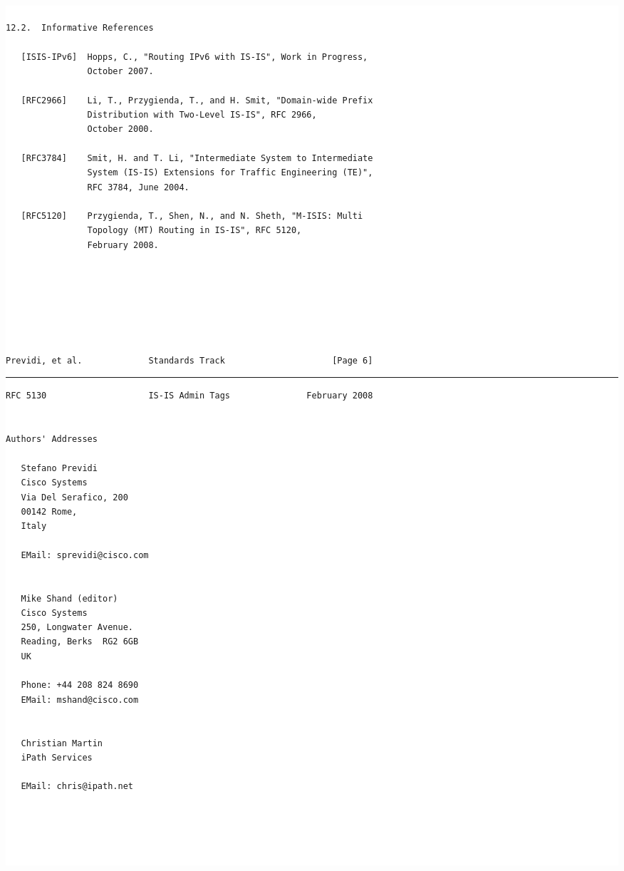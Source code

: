 ``` newpage

12.2.  Informative References

   [ISIS-IPv6]  Hopps, C., "Routing IPv6 with IS-IS", Work in Progress,
                October 2007.

   [RFC2966]    Li, T., Przygienda, T., and H. Smit, "Domain-wide Prefix
                Distribution with Two-Level IS-IS", RFC 2966,
                October 2000.

   [RFC3784]    Smit, H. and T. Li, "Intermediate System to Intermediate
                System (IS-IS) Extensions for Traffic Engineering (TE)",
                RFC 3784, June 2004.

   [RFC5120]    Przygienda, T., Shen, N., and N. Sheth, "M-ISIS: Multi
                Topology (MT) Routing in IS-IS", RFC 5120,
                February 2008.







Previdi, et al.             Standards Track                     [Page 6]
```

------------------------------------------------------------------------

``` newpage
RFC 5130                    IS-IS Admin Tags               February 2008


Authors' Addresses

   Stefano Previdi
   Cisco Systems
   Via Del Serafico, 200
   00142 Rome,
   Italy

   EMail: sprevidi@cisco.com


   Mike Shand (editor)
   Cisco Systems
   250, Longwater Avenue.
   Reading, Berks  RG2 6GB
   UK

   Phone: +44 208 824 8690
   EMail: mshand@cisco.com


   Christian Martin
   iPath Services

   EMail: chris@ipath.net






```